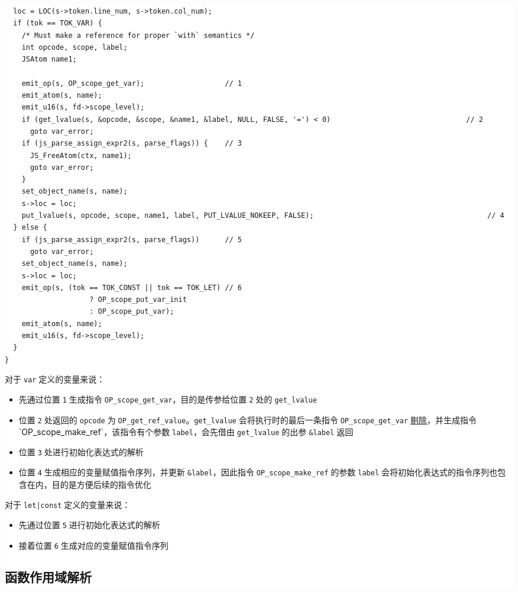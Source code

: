       loc = LOC(s->token.line_num, s->token.col_num);
      if (tok == TOK_VAR) {
        /* Must make a reference for proper `with` semantics */
        int opcode, scope, label;
        JSAtom name1;
    
        emit_op(s, OP_scope_get_var);                   // 1
        emit_atom(s, name);
        emit_u16(s, fd->scope_level);
        if (get_lvalue(s, &opcode, &scope, &name1, &label, NULL, FALSE, '=') < 0)                                // 2
          goto var_error;
        if (js_parse_assign_expr2(s, parse_flags)) {    // 3
          JS_FreeAtom(ctx, name1);
          goto var_error;
        }
        set_object_name(s, name);
        s->loc = loc;
        put_lvalue(s, opcode, scope, name1, label, PUT_LVALUE_NOKEEP, FALSE);                                         // 4
      } else {
        if (js_parse_assign_expr2(s, parse_flags))      // 5
          goto var_error;
        set_object_name(s, name);
        s->loc = loc;
        emit_op(s, (tok == TOK_CONST || tok == TOK_LET) // 6
                        ? OP_scope_put_var_init
                        : OP_scope_put_var);
        emit_atom(s, name);
        emit_u16(s, fd->scope_level);
      }
    }
    

对于 `var` 定义的变量来说：

*   先通过位置 `1` 生成指令 `OP_scope_get_var`，目的是传参给位置 `2` 处的 `get_lvalue`
    
*   位置 `2` 处返回的 `opcode` 为 `OP_get_ref_value`。`get_lvalue` 会将执行时的最后一条指令 `OP_scope_get_var` [剔除](https://github.com/hsiaosiyuan0/quickjs/blob/3d4b0ef8273738db3d86031fa0c791a58f635784/src/parse/lval.c#L160 "https://github.com/hsiaosiyuan0/quickjs/blob/3d4b0ef8273738db3d86031fa0c791a58f635784/src/parse/lval.c#L160")，并生成指令 `OP_scope_make_ref`，该指令有个参数 `label`，会先借由 `get_lvalue` 的出参 `&label` 返回
    
*   位置 `3` 处进行初始化表达式的解析
    
*   位置 `4` 生成相应的变量赋值指令序列，并更新 `&label`，因此指令 `OP_scope_make_ref` 的参数 `label` 会将初始化表达式的指令序列也包含在内，目的是方便后续的指令优化
    

对于 `let|const` 定义的变量来说：

*   先通过位置 `5` 进行初始化表达式的解析
    
*   接着位置 `6` 生成对应的变量赋值指令序列
    

函数作用域解析
-------
